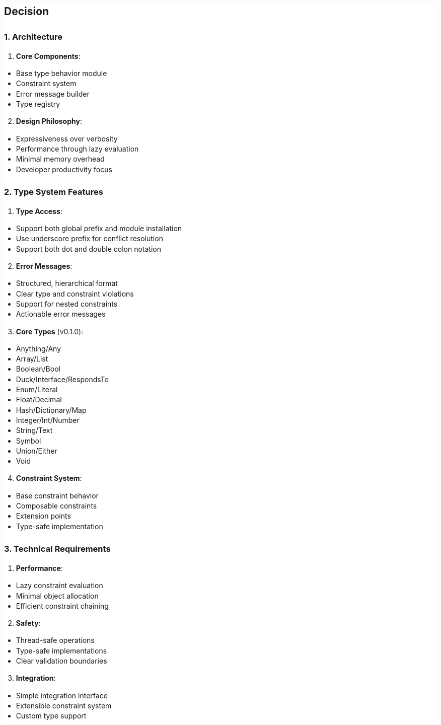 ## Decision

### 1. Architecture

1. **Core Components**:
  * Base type behavior module
  * Constraint system
  * Error message builder
  * Type registry
2. **Design Philosophy**:
  * Expressiveness over verbosity
  * Performance through lazy evaluation
  * Minimal memory overhead
  * Developer productivity focus

### 2. Type System Features

1. **Type Access**:
  * Support both global prefix and module installation
  * Use underscore prefix for conflict resolution
  * Support both dot and double colon notation
2. **Error Messages**:
  * Structured, hierarchical format
  * Clear type and constraint violations
  * Support for nested constraints
  * Actionable error messages
3. **Core Types** (v0.1.0):
  * Anything/Any
  * Array/List
  * Boolean/Bool
  * Duck/Interface/RespondsTo
  * Enum/Literal
  * Float/Decimal
  * Hash/Dictionary/Map
  * Integer/Int/Number
  * String/Text
  * Symbol
  * Union/Either
  * Void
4. **Constraint System**:
  * Base constraint behavior
  * Composable constraints
  * Extension points
  * Type-safe implementation

### 3. Technical Requirements

1. **Performance**:
  * Lazy constraint evaluation
  * Minimal object allocation
  * Efficient constraint chaining
2. **Safety**:
  * Thread-safe operations
  * Type-safe implementations
  * Clear validation boundaries
3. **Integration**:
  * Simple integration interface
  * Extensible constraint system
  * Custom type support

